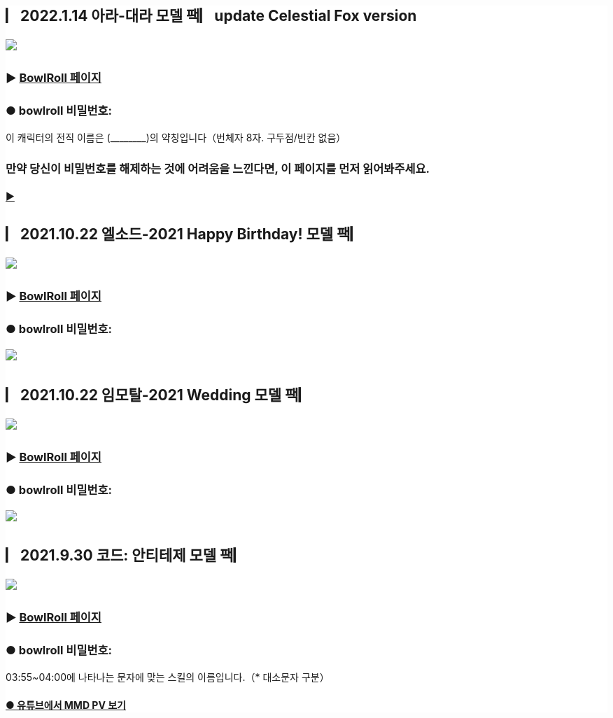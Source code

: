 ## ▏2022.1.14 아라-대라 모델 팩▏update Celestial Fox version

![](image/SH_preview.png)

### ▶ [BowlRoll 페이지](https://bowlroll.net/file/254127)

### ● bowlroll 비밀번호:

이 캐릭터의 전직 이름은 (________)의 약칭입니다（번체자 8자. 구두점/빈칸 없음）

###  만약 당신이 비밀번호를 해제하는 것에 어려움을 느낀다면, 이 페이지를 먼저 읽어봐주세요.
 [▶](https://euthana.github.io/EUthana_Project/About_Pass/) 

## ▏2021.10.22 엘소드-2021 Happy Birthday! 모델 팩▏

![](image/eva2.png)

### ▶ [BowlRoll 페이지](https://bowlroll.net/file/268866)

### ● bowlroll 비밀번호:

![](image/dec.png)


## ▏2021.10.22 임모탈-2021 Wedding 모델 팩▏

![](image/pre6.png)

### ▶ [BowlRoll 페이지](https://bowlroll.net/file/264812)

### ● bowlroll 비밀번호:

![](image/wedding.png)


## ▏2021.9.30 코드: 안티테제 모델 팩▏

![](image/gehe.png)

### ▶ [BowlRoll 페이지](https://bowlroll.net/file/263303)

### ● bowlroll 비밀번호:

03:55~04:00에 나타나는 문자에 맞는 스킬의 이름입니다.（* 대소문자 구분）

#### [● 유튜브에서 MMD PV 보기 ](https://www.youtube.com/watch?v=yM2VDtHg5dc)
